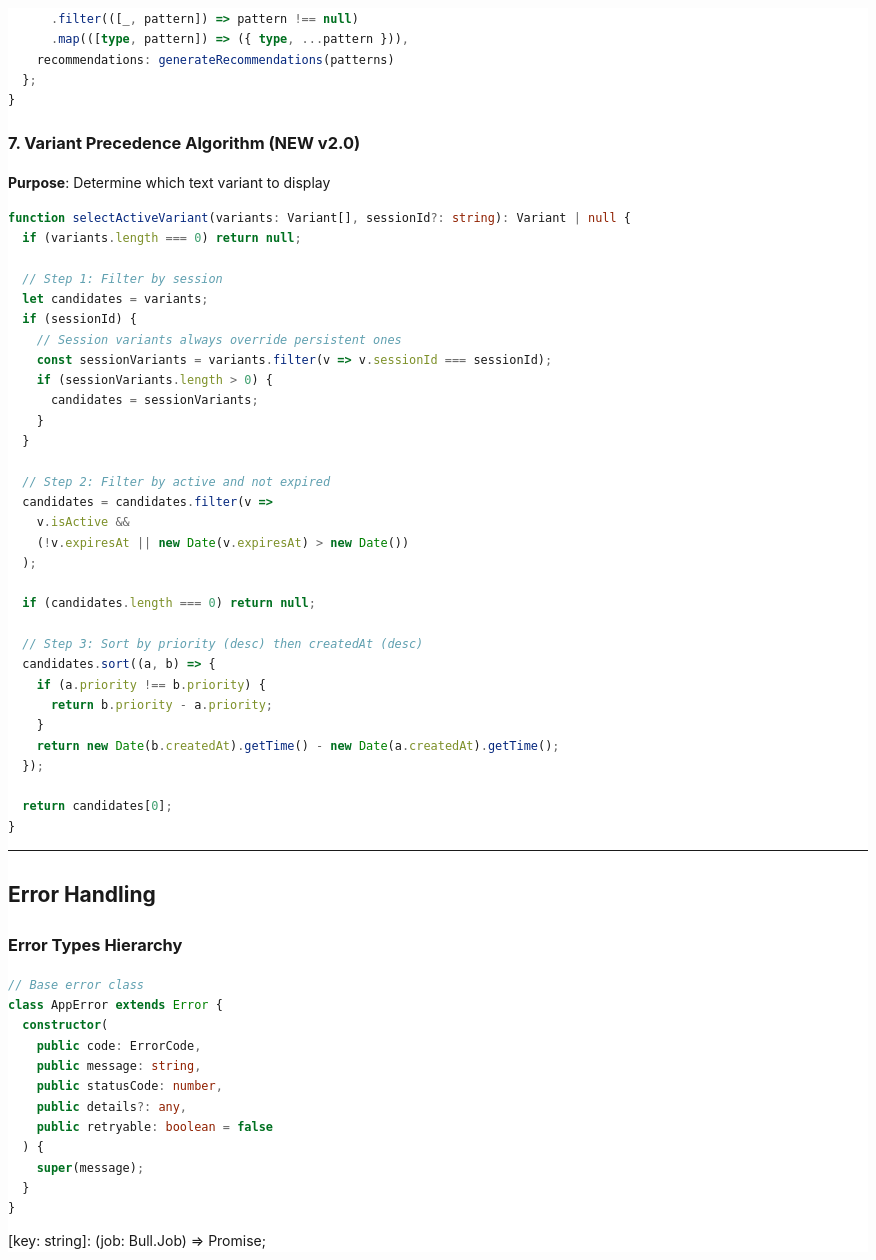 ```typescript
      .filter(([_, pattern]) => pattern !== null)
      .map(([type, pattern]) => ({ type, ...pattern })),
    recommendations: generateRecommendations(patterns)
  };
}
```

### 7. Variant Precedence Algorithm (NEW v2.0)
**Purpose**: Determine which text variant to display

```typescript
function selectActiveVariant(variants: Variant[], sessionId?: string): Variant | null {
  if (variants.length === 0) return null;
  
  // Step 1: Filter by session
  let candidates = variants;
  if (sessionId) {
    // Session variants always override persistent ones
    const sessionVariants = variants.filter(v => v.sessionId === sessionId);
    if (sessionVariants.length > 0) {
      candidates = sessionVariants;
    }
  }
  
  // Step 2: Filter by active and not expired
  candidates = candidates.filter(v => 
    v.isActive && 
    (!v.expiresAt || new Date(v.expiresAt) > new Date())
  );
  
  if (candidates.length === 0) return null;
  
  // Step 3: Sort by priority (desc) then createdAt (desc)
  candidates.sort((a, b) => {
    if (a.priority !== b.priority) {
      return b.priority - a.priority;
    }
    return new Date(b.createdAt).getTime() - new Date(a.createdAt).getTime();
  });
  
  return candidates[0];
}
```

---

## Error Handling

### Error Types Hierarchy
```typescript
// Base error class
class AppError extends Error {
  constructor(
    public code: ErrorCode,
    public message: string,
    public statusCode: number,
    public details?: any,
    public retryable: boolean = false
  ) {
    super(message);
  }
}

```

  [key: string]: (job: Bull.Job) => Promise<void>;